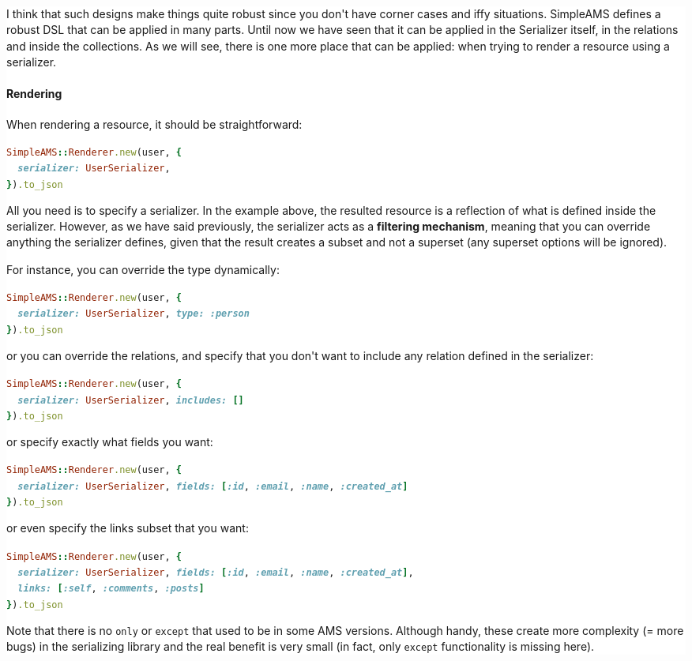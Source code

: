 I think that such designs make things quite robust since you don't have
corner cases and iffy situations.
SimpleAMS defines a robust DSL that can be applied in many parts.
Until now we have seen that it can be applied in the Serializer itself, in the
relations and inside the collections. As we will see, there is one more place
that can be applied: when trying to render a resource using a serializer.

#### Rendering
When rendering a resource, it should be straightforward:

```ruby
SimpleAMS::Renderer.new(user, {
  serializer: UserSerializer,
}).to_json
```

All you need is to specify a serializer.
In the example above, the resulted resource is a reflection of what is defined
inside the serializer.
However, as we have said previously, the serializer acts as a **filtering mechanism**,
meaning that you can override anything the serializer defines, given that the
result creates a subset and not a superset (any superset options will be ignored).

For instance, you can override the type dynamically:

```ruby
SimpleAMS::Renderer.new(user, {
  serializer: UserSerializer, type: :person
}).to_json
```

or you can override the relations, and specify that you don't want to include
any relation defined in the serializer:

```ruby
SimpleAMS::Renderer.new(user, {
  serializer: UserSerializer, includes: []
}).to_json
```

or specify exactly what fields you want:

```ruby
SimpleAMS::Renderer.new(user, {
  serializer: UserSerializer, fields: [:id, :email, :name, :created_at]
}).to_json
```

or even specify the links subset that you want:

```ruby
SimpleAMS::Renderer.new(user, {
  serializer: UserSerializer, fields: [:id, :email, :name, :created_at],
  links: [:self, :comments, :posts]
}).to_json
```

Note that there is no `only` or `except` that used to be in some AMS versions.
Although handy, these create more complexity (= more bugs) in the serializing library
and the real benefit is very small (in fact, only `except` functionality is missing here).
